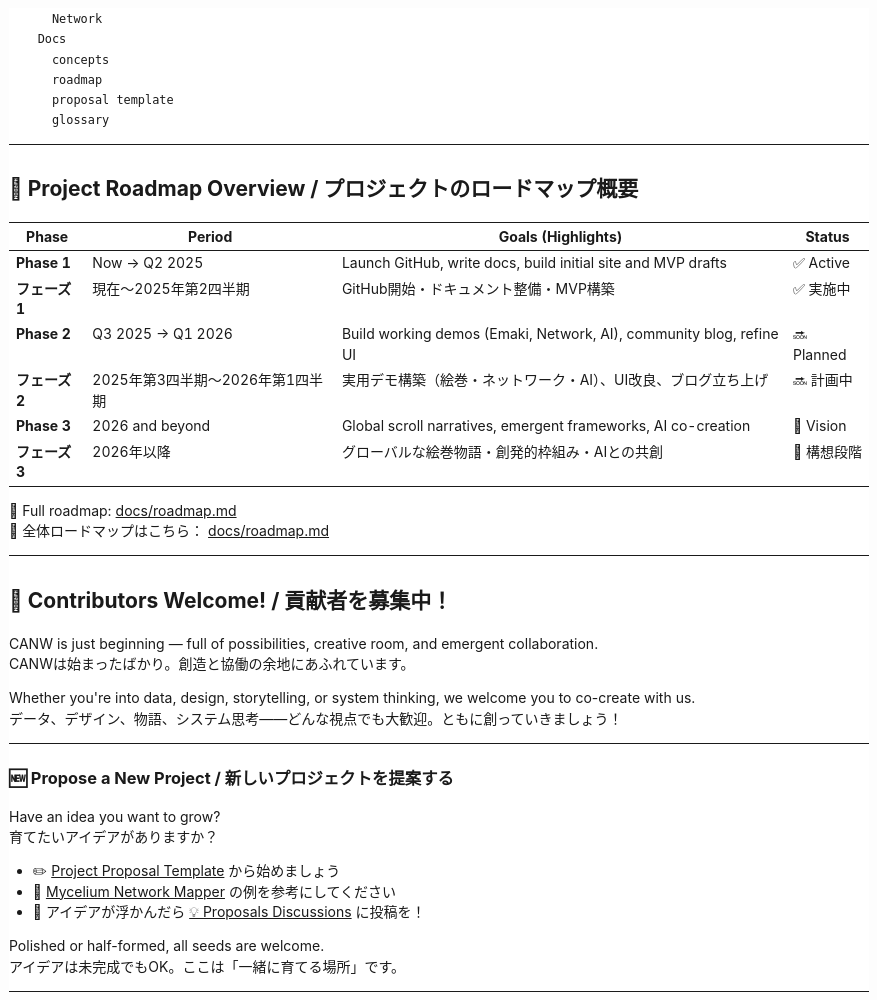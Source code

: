 ```mermaid
      Network
    Docs
      concepts
      roadmap
      proposal template
      glossary
```

---

## 🧭 Project Roadmap Overview / プロジェクトのロードマップ概要

| Phase        | Period            | Goals (Highlights)                                              | Status     |
|--------------|------------------|------------------------------------------------------------------|------------|
| **Phase 1**  | Now → Q2 2025     | Launch GitHub, write docs, build initial site and MVP drafts    | ✅ Active   |
| **フェーズ1** | 現在〜2025年第2四半期 | GitHub開始・ドキュメント整備・MVP構築                            | ✅ 実施中   |
| **Phase 2**  | Q3 2025 → Q1 2026 | Build working demos (Emaki, Network, AI), community blog, refine UI | 🔜 Planned  |
| **フェーズ2** | 2025年第3四半期〜2026年第1四半期 | 実用デモ構築（絵巻・ネットワーク・AI）、UI改良、ブログ立ち上げ | 🔜 計画中   |
| **Phase 3**  | 2026 and beyond   | Global scroll narratives, emergent frameworks, AI co-creation    | 🌌 Vision   |
| **フェーズ3** | 2026年以降          | グローバルな絵巻物語・創発的枠組み・AIとの共創                    | 🌌 構想段階 |

📖 Full roadmap: [docs/roadmap.md](./docs/roadmap.md)  
📖 全体ロードマップはこちら： [docs/roadmap.md](./docs/roadmap.md)

---

## 🌟 Contributors Welcome! / 貢献者を募集中！

CANW is just beginning — full of possibilities, creative room, and emergent collaboration.  
CANWは始まったばかり。創造と協働の余地にあふれています。

Whether you're into data, design, storytelling, or system thinking, we welcome you to co-create with us.  
データ、デザイン、物語、システム思考——どんな視点でも大歓迎。ともに創っていきましょう！

---

### 🆕 Propose a New Project / 新しいプロジェクトを提案する

Have an idea you want to grow?  
育てたいアイデアがありますか？

- ✏️ [Project Proposal Template](./docs/new_project_propesal/new_project_propesal.md) から始めましょう  
- 🌿 [Mycelium Network Mapper](./docs/new_project_propesal/sample/mycelium-network-mapper.md) の例を参考にしてください  
- 💬 アイデアが浮かんだら [💡 Proposals Discussions](https://github.com/satoshi-create/complexity-and-network-webdesign/discussions/categories/-proposals) に投稿を！

Polished or half-formed, all seeds are welcome.  
アイデアは未完成でもOK。ここは「一緒に育てる場所」です。

---